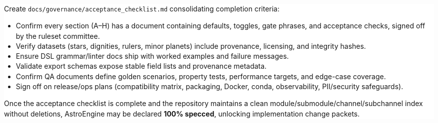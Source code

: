 Create `docs/governance/acceptance_checklist.md` consolidating completion
criteria:

* Confirm every section (A–H) has a document containing defaults, toggles, gate
  phrases, and acceptance checks, signed off by the ruleset committee.
* Verify datasets (stars, dignities, rulers, minor planets) include provenance,
  licensing, and integrity hashes.
* Ensure DSL grammar/linter docs ship with worked examples and failure messages.
* Validate export schemas expose stable field lists and provenance metadata.
* Confirm QA documents define golden scenarios, property tests, performance
  targets, and edge-case coverage.
* Sign off on release/ops plans (compatibility matrix, packaging, Docker, conda,
  observability, PII/security safeguards).

Once the acceptance checklist is complete and the repository maintains a clean
module/submodule/channel/subchannel index without deletions, AstroEngine may be
declared **100% specced**, unlocking implementation change packets.
